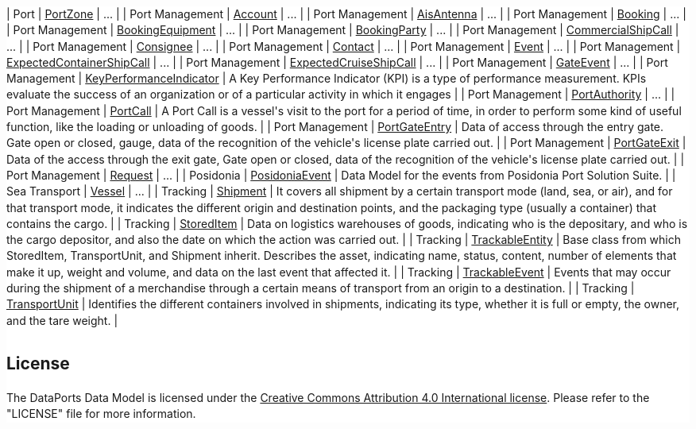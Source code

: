 | Port     | [PortZone](https://github.com/DataPortsProject/datamodel/tree/main/Port/PortZone/README.md)     | ...     |
| Port Management  | [Account](https://github.com/DataPortsProject/datamodel/tree/main/PortManagement/Account/README.md)    | ...     |
| Port Management  | [AisAntenna](https://github.com/DataPortsProject/datamodel/tree/main/PortManagement/AisAntenna/README.md)    | ...     |
| Port Management  | [Booking](https://github.com/DataPortsProject/datamodel/tree/main/PortManagement/Booking/README.md)    | ...     |
| Port Management  | [BookingEquipment](https://github.com/DataPortsProject/datamodel/tree/main/PortManagement/BookingEquipment/README.md)    | ...     |
| Port Management  | [BookingParty](https://github.com/DataPortsProject/datamodel/tree/main/PortManagement/BookingParty/README.md)    | ...     |
| Port Management  | [CommercialShipCall](https://github.com/DataPortsProject/datamodel/tree/main/PortManagement/CommercialShipCall/README.md)    | ...     |
| Port Management  | [Consignee](https://github.com/DataPortsProject/datamodel/tree/main/PortManagement/Consignee/README.md)    | ...     |
| Port Management  | [Contact](https://github.com/DataPortsProject/datamodel/tree/main/PortManagement/Contact/README.md)    | ...     |
| Port Management  | [Event](https://github.com/DataPortsProject/datamodel/tree/main/PortManagement/Event/README.md)    | ...     |
| Port Management  | [ExpectedContainerShipCall](https://github.com/DataPortsProject/datamodel/tree/main/PortManagement/ExpectedContainerShipCall/README.md)    | ...     |
| Port Management  | [ExpectedCruiseShipCall](https://github.com/DataPortsProject/datamodel/tree/main/PortManagement/ExpectedCruiseShipCall/README.md)    | ...     |
| Port Management  | [GateEvent](https://github.com/DataPortsProject/datamodel/tree/main/PortManagement/GateEvent/README.md)    | ...     |
| Port Management  | [KeyPerformanceIndicator](https://github.com/DataPortsProject/datamodel/tree/main/PortManagement/KeyPerformanceIndicator/README.md)    | A Key Performance Indicator (KPI) is a type of performance measurement. KPIs evaluate the success of an organization or of a particular activity in which it engages  |
| Port Management  | [PortAuthority](https://github.com/DataPortsProject/datamodel/tree/main/PortManagement/PortAuthority/README.md)    | ...     |
| Port Management  | [PortCall](https://github.com/DataPortsProject/datamodel/tree/main/PortManagement/PortCall/README.md)    | A Port Call is a vessel's visit to the port for a period of time, in order to perform some kind of useful function, like the loading or unloading of goods.     |
| Port Management  | [PortGateEntry](https://github.com/DataPortsProject/datamodel/tree/main/PortManagement/PortGateEntry/README.md)    | Data of access through the entry gate. Gate open or closed, gauge, data of the recognition of the vehicle's license plate carried out.     |
| Port Management  | [PortGateExit](https://github.com/DataPortsProject/datamodel/tree/main/PortManagement/PortGateExit/README.md)    | Data of the access through the exit gate, Gate open or closed, data of the recognition of the vehicle's license plate carried out.     |
| Port Management  | [Request](https://github.com/DataPortsProject/datamodel/tree/main/PortManagement/Request/README.md)    | ...     |
| Posidonia  | [PosidoniaEvent](https://github.com/DataPortsProject/datamodel/tree/main/Posidonia/PosidoniaEvent/README.md)    | Data Model for the events from Posidonia Port Solution Suite.     |
| Sea Transport     | [Vessel](https://github.com/DataPortsProject/datamodel/tree/main/SeaTransport/Vessel/README.md)     | ...     |
| Tracking     | [Shipment](https://github.com/DataPortsProject/datamodel/tree/main/Tracking/Shipment/README.md)     | It covers all shipment by a certain transport mode (land, sea, or air), and for that transport mode, it indicates the different origin and destination points, and the packaging type (usually a container) that contains the cargo.     |
| Tracking     | [StoredItem](https://github.com/DataPortsProject/datamodel/tree/main/Tracking/StoredItem/README.md)     | Data on logistics warehouses of goods, indicating who is the depositary, and who is the cargo depositor, and also the date on which the action was carried out.     |
| Tracking     | [TrackableEntity](https://github.com/DataPortsProject/datamodel/tree/main/Tracking/TrackableEntity/README.md)     | Base class from which StoredItem, TransportUnit, and Shipment inherit. Describes the asset, indicating name, status, content, number of elements that make it up, weight and volume, and data on the last event that affected it.     |
| Tracking     | [TrackableEvent](https://github.com/DataPortsProject/datamodel/tree/main/Tracking/TrackableEvent/README.md)     | Events that may occur during the shipment of a merchandise through a certain means of transport from an origin to a destination.     |
| Tracking     | [TransportUnit](https://github.com/DataPortsProject/datamodel/tree/main/Tracking/TransportUnit/README.md)     | Identifies the different containers involved in shipments, indicating its type, whether it is full or empty, the owner, and the tare weight.     |


## License

The DataPorts Data Model is licensed under the [Creative Commons Attribution 4.0 International license](https://creativecommons.org/licenses/by/4.0/). Please refer to the "LICENSE" file for more information.
